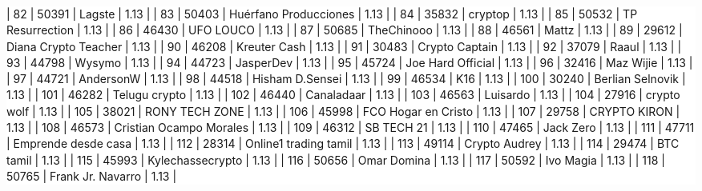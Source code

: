 | 82 | 50391 | Lagste | 1.13 |
| 83 | 50403 | Huérfano Producciones | 1.13 |
| 84 | 35832 | cryptop | 1.13 |
| 85 | 50532 | TP Resurrection | 1.13 |
| 86 | 46430 | UFO LOUCO | 1.13 |
| 87 | 50685 | TheChinooo | 1.13 |
| 88 | 46561 | Mattz | 1.13 |
| 89 | 29612 | Diana Crypto Teacher | 1.13 |
| 90 | 46208 | Kreuter Cash | 1.13 |
| 91 | 30483 | Crypto Captain | 1.13 |
| 92 | 37079 | Raaul | 1.13 |
| 93 | 44798 | Wysymo | 1.13 |
| 94 | 44723 | JasperDev | 1.13 |
| 95 | 45724 | Joe Hard Official | 1.13 |
| 96 | 32416 | Maz Wijie | 1.13 |
| 97 | 44721 | AndersonW | 1.13 |
| 98 | 44518 | Hisham D.Sensei | 1.13 |
| 99 | 46534 | K16 | 1.13 |
| 100 | 30240 | Berlian Selnovik | 1.13 |
| 101 | 46282 | Telugu crypto | 1.13 |
| 102 | 46440 | Canaladaar | 1.13 |
| 103 | 46563 | Luisardo | 1.13 |
| 104 | 27916 | crypto wolf | 1.13 |
| 105 | 38021 | RONY TECH ZONE | 1.13 |
| 106 | 45998 | FCO Hogar en Cristo | 1.13 |
| 107 | 29758 | CRYPTO KIRON | 1.13 |
| 108 | 46573 | Cristian Ocampo Morales | 1.13 |
| 109 | 46312 | SB TECH 21 | 1.13 |
| 110 | 47465 | Jack Zero | 1.13 |
| 111 | 47711 | Emprende desde casa | 1.13 |
| 112 | 28314 | Online1 trading tamil | 1.13 |
| 113 | 49114 | Crypto Audrey | 1.13 |
| 114 | 29474 | BTC tamil | 1.13 |
| 115 | 45993 | Kylechassecrypto | 1.13 |
| 116 | 50656 | Omar Domina | 1.13 |
| 117 | 50592 | Ivo Magia | 1.13 |
| 118 | 50765 | Frank Jr. Navarro | 1.13 |